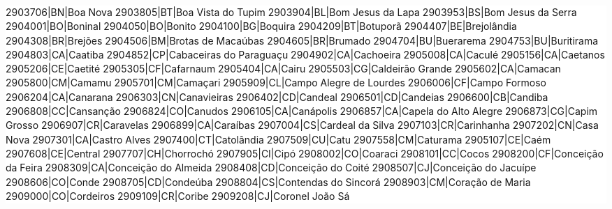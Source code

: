2903706|BN|Boa Nova
2903805|BT|Boa Vista do Tupim
2903904|BL|Bom Jesus da Lapa
2903953|BS|Bom Jesus da Serra
2904001|BO|Boninal
2904050|BO|Bonito
2904100|BG|Boquira
2904209|BT|Botuporã
2904407|BE|Brejolândia
2904308|BR|Brejões
2904506|BM|Brotas de Macaúbas
2904605|BR|Brumado
2904704|BU|Buerarema
2904753|BU|Buritirama
2904803|CA|Caatiba
2904852|CP|Cabaceiras do Paraguaçu
2904902|CA|Cachoeira
2905008|CA|Caculé
2905156|CA|Caetanos
2905206|CE|Caetité
2905305|CF|Cafarnaum
2905404|CA|Cairu
2905503|CG|Caldeirão Grande
2905602|CA|Camacan
2905800|CM|Camamu
2905701|CM|Camaçari
2905909|CL|Campo Alegre de Lourdes
2906006|CF|Campo Formoso
2906204|CA|Canarana
2906303|CN|Canavieiras
2906402|CD|Candeal
2906501|CD|Candeias
2906600|CB|Candiba
2906808|CC|Cansanção
2906824|CO|Canudos
2906105|CA|Canápolis
2906857|CA|Capela do Alto Alegre
2906873|CG|Capim Grosso
2906907|CR|Caravelas
2906899|CA|Caraíbas
2907004|CS|Cardeal da Silva
2907103|CR|Carinhanha
2907202|CN|Casa Nova
2907301|CA|Castro Alves
2907400|CT|Catolândia
2907509|CU|Catu
2907558|CM|Caturama
2905107|CE|Caém
2907608|CE|Central
2907707|CH|Chorrochó
2907905|CI|Cipó
2908002|CO|Coaraci
2908101|CC|Cocos
2908200|CF|Conceição da Feira
2908309|CA|Conceição do Almeida
2908408|CD|Conceição do Coité
2908507|CJ|Conceição do Jacuípe
2908606|CO|Conde
2908705|CD|Condeúba
2908804|CS|Contendas do Sincorá
2908903|CM|Coração de Maria
2909000|CO|Cordeiros
2909109|CR|Coribe
2909208|CJ|Coronel João Sá